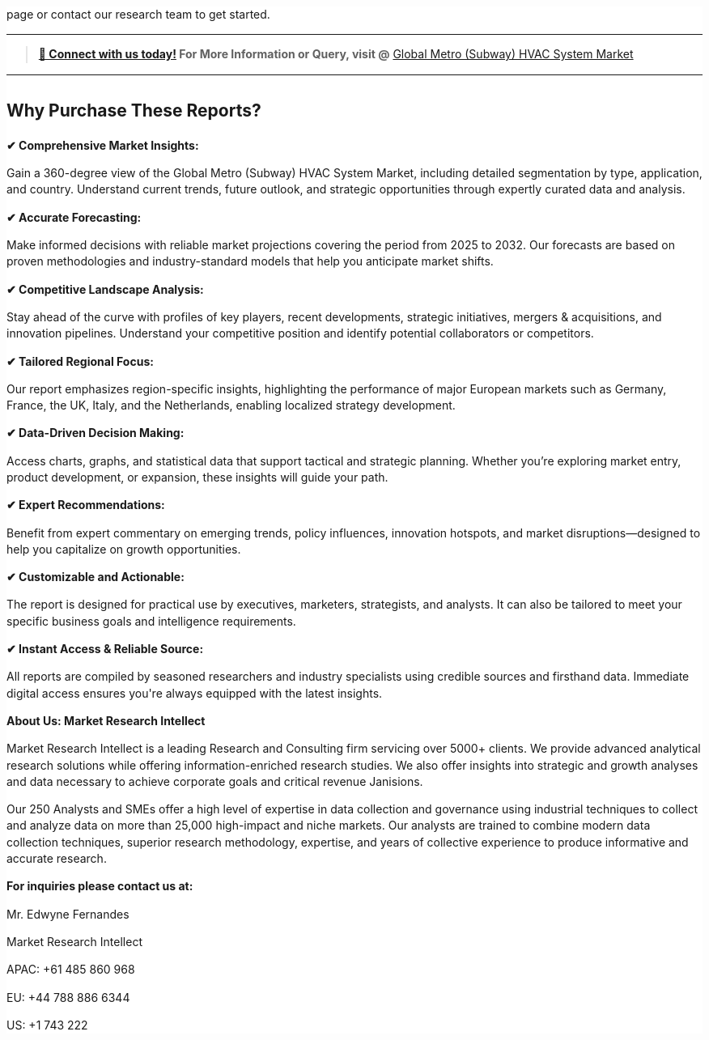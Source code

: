 page or contact our research team to get started.</p><hr /><blockquote><p><span class="font-[700]"><strong><a href="https://www.marketresearchintellect.com/product/metro-subway-hvac-system-market/?utm_source=Linkedin&utm_medium=047">📩 Connect with us today!</a> For More Information or Query, visit&nbsp;@</strong>&nbsp;</span><span class="font-[700]"><a href="https://www.marketresearchintellect.com/product/metro-subway-hvac-system-market/?utm_source=Linkedin&utm_medium=047" target="_blank" data-tracking-control-name="article-ssr-frontend-pulse_little-text-block" data-tracking-will-navigate="" data-test-link="">Global Metro (Subway) HVAC System Market</a></span></p></blockquote><hr /><h2>Why Purchase These Reports?</h2><p><strong>✔ Comprehensive Market Insights:</strong></p><p>Gain a 360-degree view of the Global Metro (Subway) HVAC System Market, including detailed segmentation by type, application, and country. Understand current trends, future outlook, and strategic opportunities through expertly curated data and analysis.</p><p><strong>✔ Accurate Forecasting:</strong></p><p>Make informed decisions with reliable market projections covering the period from 2025 to 2032. Our forecasts are based on proven methodologies and industry-standard models that help you anticipate market shifts.</p><p><strong>✔ Competitive Landscape Analysis:</strong></p><p>Stay ahead of the curve with profiles of key players, recent developments, strategic initiatives, mergers &amp; acquisitions, and innovation pipelines. Understand your competitive position and identify potential collaborators or competitors.</p><p><strong>✔ Tailored Regional Focus:</strong></p><p>Our report emphasizes region-specific insights, highlighting the performance of major European markets such as Germany, France, the UK, Italy, and the Netherlands, enabling localized strategy development.</p><p><strong>✔ Data-Driven Decision Making:</strong></p><p>Access charts, graphs, and statistical data that support tactical and strategic planning. Whether you&rsquo;re exploring market entry, product development, or expansion, these insights will guide your path.</p><p><strong>✔ Expert Recommendations:</strong></p><p>Benefit from expert commentary on emerging trends, policy influences, innovation hotspots, and market disruptions&mdash;designed to help you capitalize on growth opportunities.</p><p><strong>✔ Customizable and Actionable:</strong></p><p>The report is designed for practical use by executives, marketers, strategists, and analysts. It can also be tailored to meet your specific business goals and intelligence requirements.</p><p><strong>✔ Instant Access &amp; Reliable Source:</strong></p><p>All reports are compiled by seasoned researchers and industry specialists using credible sources and firsthand data. Immediate digital access ensures you're always equipped with the latest insights.</p><p><strong><span class="font-[700]">About Us: Market Research Intellect</span></strong></p><p><span class="">Market Research Intellect is a leading Research and Consulting firm servicing over 5000+ clients. We provide advanced analytical research solutions while offering information-enriched research studies.&nbsp;</span>We also offer insights into strategic and growth analyses and data necessary to achieve corporate goals and critical revenue Janisions.</p><p><span class="">Our 250 Analysts and SMEs offer a high level of expertise in data collection and governance using industrial techniques to collect and analyze data on more than 25,000 high-impact and niche markets. Our analysts are trained to combine modern data collection techniques, superior research methodology, expertise, and years of collective experience to produce informative and accurate research.</span></p><p><strong>For inquiries please contact us at:</strong></p><p>Mr. Edwyne Fernandes</p><p>Market Research Intellect</p><p>APAC: +61 485 860 968</p><p>EU: +44 788 886 6344</p><p>US: +1 743 222